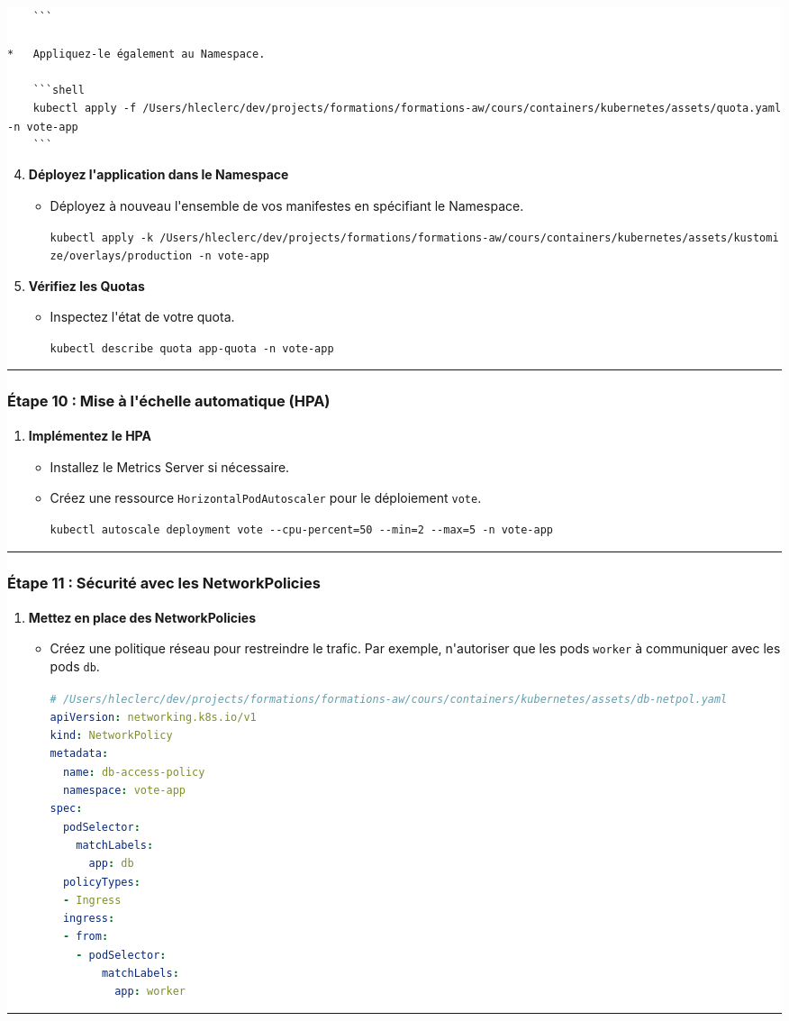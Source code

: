         ```

    *   Appliquez-le également au Namespace.

        ```shell
        kubectl apply -f /Users/hleclerc/dev/projects/formations/formations-aw/cours/containers/kubernetes/assets/quota.yaml -n vote-app
        ```

4.  **Déployez l'application dans le Namespace**
    *   Déployez à nouveau l'ensemble de vos manifestes en spécifiant le Namespace.

        ```shell
        kubectl apply -k /Users/hleclerc/dev/projects/formations/formations-aw/cours/containers/kubernetes/assets/kustomize/overlays/production -n vote-app
        ```

5.  **Vérifiez les Quotas**
    *   Inspectez l'état de votre quota.

        ```shell
        kubectl describe quota app-quota -n vote-app
        ```

---

### Étape 10 : Mise à l'échelle automatique (HPA)

1.  **Implémentez le HPA**
    *   Installez le Metrics Server si nécessaire.
    *   Créez une ressource `HorizontalPodAutoscaler` pour le déploiement `vote`.

        ```shell
        kubectl autoscale deployment vote --cpu-percent=50 --min=2 --max=5 -n vote-app
        ```

---

### Étape 11 : Sécurité avec les NetworkPolicies

1.  **Mettez en place des NetworkPolicies**
    *   Créez une politique réseau pour restreindre le trafic. Par exemple, n'autoriser que les pods `worker` à communiquer avec les pods `db`.

        ```yaml
        # /Users/hleclerc/dev/projects/formations/formations-aw/cours/containers/kubernetes/assets/db-netpol.yaml
        apiVersion: networking.k8s.io/v1
        kind: NetworkPolicy
        metadata:
          name: db-access-policy
          namespace: vote-app
        spec:
          podSelector:
            matchLabels:
              app: db
          policyTypes:
          - Ingress
          ingress:
          - from:
            - podSelector:
                matchLabels:
                  app: worker
        ```

---